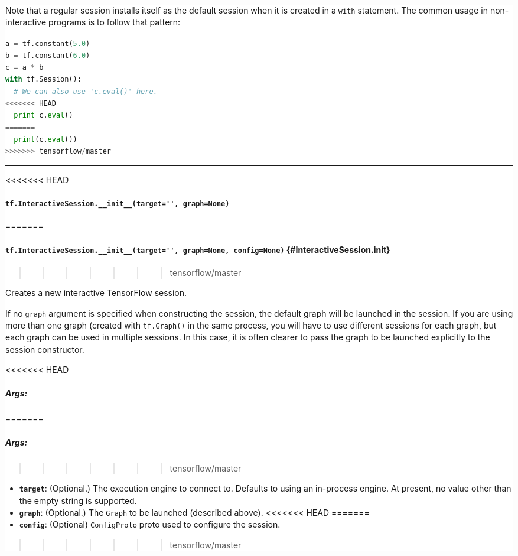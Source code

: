 Note that a regular session installs itself as the default session when it
is created in a `with` statement.  The common usage in non-interactive
programs is to follow that pattern:

```python
a = tf.constant(5.0)
b = tf.constant(6.0)
c = a * b
with tf.Session():
  # We can also use 'c.eval()' here.
<<<<<<< HEAD
  print c.eval()
=======
  print(c.eval())
>>>>>>> tensorflow/master
```

- - -

<<<<<<< HEAD
#### `tf.InteractiveSession.__init__(target='', graph=None)` <a class="md-anchor" id="InteractiveSession.__init__"></a>
=======
#### `tf.InteractiveSession.__init__(target='', graph=None, config=None)` {#InteractiveSession.__init__}
>>>>>>> tensorflow/master

Creates a new interactive TensorFlow session.

If no `graph` argument is specified when constructing the session,
the default graph will be launched in the session. If you are
using more than one graph (created with `tf.Graph()` in the same
process, you will have to use different sessions for each graph,
but each graph can be used in multiple sessions. In this case, it
is often clearer to pass the graph to be launched explicitly to
the session constructor.

<<<<<<< HEAD
##### Args: <a class="md-anchor" id="AUTOGENERATED-args-"></a>
=======
##### Args:
>>>>>>> tensorflow/master


*  <b>`target`</b>: (Optional.) The execution engine to connect to.
    Defaults to using an in-process engine. At present, no value
    other than the empty string is supported.
*  <b>`graph`</b>: (Optional.) The `Graph` to be launched (described above).
<<<<<<< HEAD
=======
*  <b>`config`</b>: (Optional) `ConfigProto` proto used to configure the session.
>>>>>>> tensorflow/master
